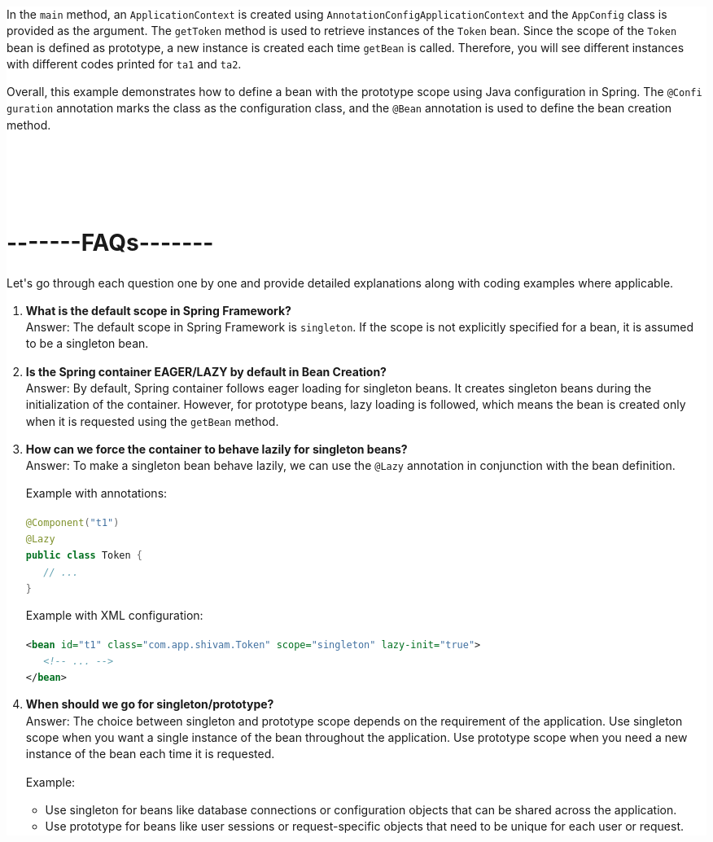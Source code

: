 In the `main` method, an `ApplicationContext` is created using `AnnotationConfigApplicationContext` and the `AppConfig` class is provided as the argument. The `getToken` method is used to retrieve instances of the `Token` bean. Since the scope of the `Token` bean is defined as prototype, a new instance is created each time `getBean` is called. Therefore, you will see different instances with different codes printed for `ta1` and `ta2`.

Overall, this example demonstrates how to define a bean with the prototype scope using Java configuration in Spring. The `@Configuration` annotation marks the class as the configuration class, and the `@Bean` annotation is used to define the bean creation method.

<br/>
<br/>
<br/>

# -------FAQs-------

Let's go through each question one by one and provide detailed explanations along with coding examples where applicable.

1. **What is the default scope in Spring Framework?** <br/>
   Answer: The default scope in Spring Framework is `singleton`. If the scope is not explicitly specified for a bean, it is assumed to be a singleton bean.

2. **Is the Spring container EAGER/LAZY by default in Bean Creation?** <br/>
   Answer: By default, Spring container follows eager loading for singleton beans. It creates singleton beans during the initialization of the container. However, for prototype beans, lazy loading is followed, which means the bean is created only when it is requested using the `getBean` method.

3. **How can we force the container to behave lazily for singleton beans?** <br/>
   Answer: To make a singleton bean behave lazily, we can use the `@Lazy` annotation in conjunction with the bean definition.
   
   Example with annotations:
   ```java
   @Component("t1")
   @Lazy
   public class Token {
      // ...
   }
   ```

   Example with XML configuration:
   ```xml
   <bean id="t1" class="com.app.shivam.Token" scope="singleton" lazy-init="true">
      <!-- ... -->
   </bean>
   ```

4. **When should we go for singleton/prototype?** <br/>
   Answer: The choice between singleton and prototype scope depends on the requirement of the application. Use singleton scope when you want a single instance of the bean throughout the application. Use prototype scope when you need a new instance of the bean each time it is requested.

   Example:
   - Use singleton for beans like database connections or configuration objects that can be shared across the application.
   - Use prototype for beans like user sessions or request-specific objects that need to be unique for each user or request.
